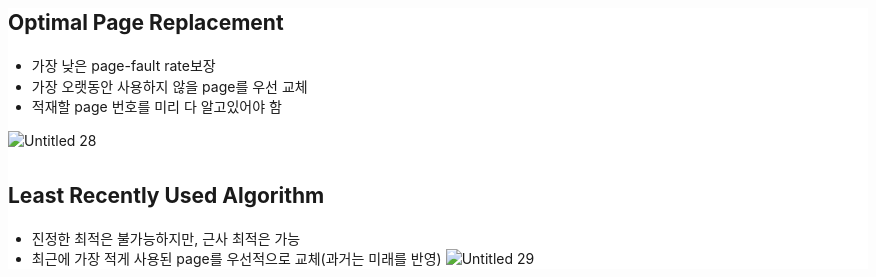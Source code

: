 ## Optimal Page Replacement

- 가장 낮은 page-fault rate보장
- 가장 오랫동안 사용하지 않을 page를 우선 교체
- 적재할 page 번호를 미리 다 알고있어야 함

![Untitled 28](https://user-images.githubusercontent.com/60471550/235732725-7333517c-e3ca-4f22-8485-25e682c4ef1c.png)

## Least Recently Used Algorithm

- 진정한 최적은 불가능하지만, 근사 최적은 가능
- 최근에 가장 적게 사용된 page를 우선적으로 교체(과거는 미래를 반영)
![Untitled 29](https://user-images.githubusercontent.com/60471550/235732730-d6132454-d836-4b46-b2d1-88f83abe71cc.png)